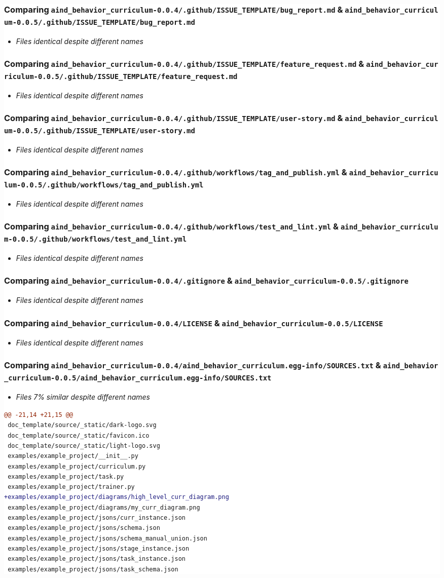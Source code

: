 ### Comparing `aind_behavior_curriculum-0.0.4/.github/ISSUE_TEMPLATE/bug_report.md` & `aind_behavior_curriculum-0.0.5/.github/ISSUE_TEMPLATE/bug_report.md`

 * *Files identical despite different names*

### Comparing `aind_behavior_curriculum-0.0.4/.github/ISSUE_TEMPLATE/feature_request.md` & `aind_behavior_curriculum-0.0.5/.github/ISSUE_TEMPLATE/feature_request.md`

 * *Files identical despite different names*

### Comparing `aind_behavior_curriculum-0.0.4/.github/ISSUE_TEMPLATE/user-story.md` & `aind_behavior_curriculum-0.0.5/.github/ISSUE_TEMPLATE/user-story.md`

 * *Files identical despite different names*

### Comparing `aind_behavior_curriculum-0.0.4/.github/workflows/tag_and_publish.yml` & `aind_behavior_curriculum-0.0.5/.github/workflows/tag_and_publish.yml`

 * *Files identical despite different names*

### Comparing `aind_behavior_curriculum-0.0.4/.github/workflows/test_and_lint.yml` & `aind_behavior_curriculum-0.0.5/.github/workflows/test_and_lint.yml`

 * *Files identical despite different names*

### Comparing `aind_behavior_curriculum-0.0.4/.gitignore` & `aind_behavior_curriculum-0.0.5/.gitignore`

 * *Files identical despite different names*

### Comparing `aind_behavior_curriculum-0.0.4/LICENSE` & `aind_behavior_curriculum-0.0.5/LICENSE`

 * *Files identical despite different names*

### Comparing `aind_behavior_curriculum-0.0.4/aind_behavior_curriculum.egg-info/SOURCES.txt` & `aind_behavior_curriculum-0.0.5/aind_behavior_curriculum.egg-info/SOURCES.txt`

 * *Files 7% similar despite different names*

```diff
@@ -21,14 +21,15 @@
 doc_template/source/_static/dark-logo.svg
 doc_template/source/_static/favicon.ico
 doc_template/source/_static/light-logo.svg
 examples/example_project/__init__.py
 examples/example_project/curriculum.py
 examples/example_project/task.py
 examples/example_project/trainer.py
+examples/example_project/diagrams/high_level_curr_diagram.png
 examples/example_project/diagrams/my_curr_diagram.png
 examples/example_project/jsons/curr_instance.json
 examples/example_project/jsons/schema.json
 examples/example_project/jsons/schema_manual_union.json
 examples/example_project/jsons/stage_instance.json
 examples/example_project/jsons/task_instance.json
 examples/example_project/jsons/task_schema.json
```
